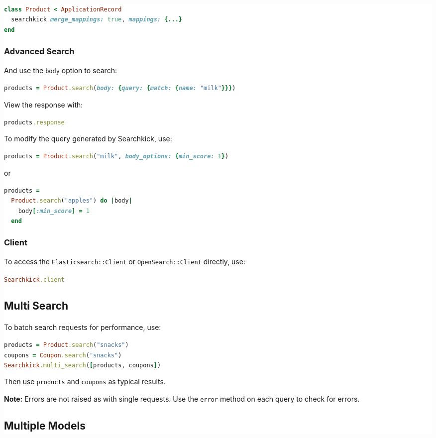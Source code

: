 ```ruby
class Product < ApplicationRecord
  searchkick merge_mappings: true, mappings: {...}
end
```

### Advanced Search

And use the `body` option to search:

```ruby
products = Product.search(body: {query: {match: {name: "milk"}}})
```

View the response with:

```ruby
products.response
```

To modify the query generated by Searchkick, use:

```ruby
products = Product.search("milk", body_options: {min_score: 1})
```

or

```ruby
products =
  Product.search("apples") do |body|
    body[:min_score] = 1
  end
```

### Client

To access the `Elasticsearch::Client` or `OpenSearch::Client` directly, use:

```ruby
Searchkick.client
```

## Multi Search

To batch search requests for performance, use:

```ruby
products = Product.search("snacks")
coupons = Coupon.search("snacks")
Searchkick.multi_search([products, coupons])
```

Then use `products` and `coupons` as typical results.

**Note:** Errors are not raised as with single requests. Use the `error` method on each query to check for errors.

## Multiple Models
